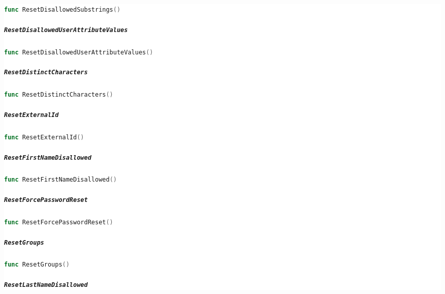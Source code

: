 ```go
func ResetDisallowedSubstrings()
```

##### `ResetDisallowedUserAttributeValues` <a name="ResetDisallowedUserAttributeValues" id="rhizo-co-terraform-provider-oci.identityDomainsPasswordPolicy.IdentityDomainsPasswordPolicy.resetDisallowedUserAttributeValues"></a>

```go
func ResetDisallowedUserAttributeValues()
```

##### `ResetDistinctCharacters` <a name="ResetDistinctCharacters" id="rhizo-co-terraform-provider-oci.identityDomainsPasswordPolicy.IdentityDomainsPasswordPolicy.resetDistinctCharacters"></a>

```go
func ResetDistinctCharacters()
```

##### `ResetExternalId` <a name="ResetExternalId" id="rhizo-co-terraform-provider-oci.identityDomainsPasswordPolicy.IdentityDomainsPasswordPolicy.resetExternalId"></a>

```go
func ResetExternalId()
```

##### `ResetFirstNameDisallowed` <a name="ResetFirstNameDisallowed" id="rhizo-co-terraform-provider-oci.identityDomainsPasswordPolicy.IdentityDomainsPasswordPolicy.resetFirstNameDisallowed"></a>

```go
func ResetFirstNameDisallowed()
```

##### `ResetForcePasswordReset` <a name="ResetForcePasswordReset" id="rhizo-co-terraform-provider-oci.identityDomainsPasswordPolicy.IdentityDomainsPasswordPolicy.resetForcePasswordReset"></a>

```go
func ResetForcePasswordReset()
```

##### `ResetGroups` <a name="ResetGroups" id="rhizo-co-terraform-provider-oci.identityDomainsPasswordPolicy.IdentityDomainsPasswordPolicy.resetGroups"></a>

```go
func ResetGroups()
```

##### `ResetLastNameDisallowed` <a name="ResetLastNameDisallowed" id="rhizo-co-terraform-provider-oci.identityDomainsPasswordPolicy.IdentityDomainsPasswordPolicy.resetLastNameDisallowed"></a>
